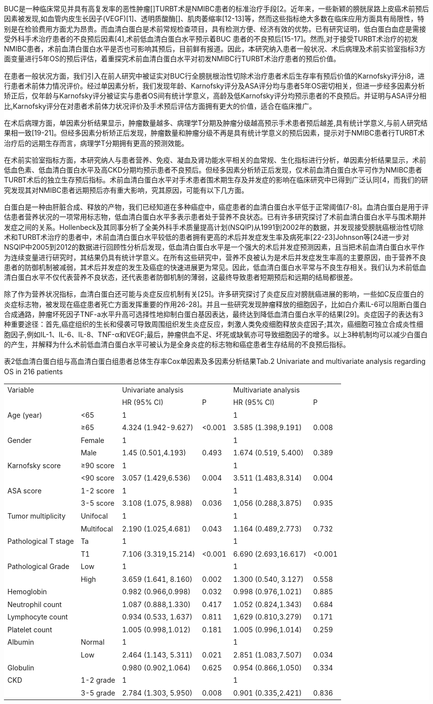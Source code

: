 BUC是一种临床常见并具有高复发率的恶性肿瘤[]TURBT术是NMIBC患者的标准治疗手段[2。近年来，一些新颖的膀胱尿路上皮癌术前预后因素被发现,如血管内皮生长因子(VEGF)[1]、透明质酸酶[]、肌肉萎缩率[12-13]等，然而这些指标绝大多数在临床应用方面具有局限性，特别是在检验费用方面尤为昂贵。而血清白蛋白是术前常规检查项目，具有检测方便、经济有效的优势。已有研究证明，低白蛋白血症是需接受外科手术治疗患者的不良预后因素[4],术前低血清白蛋白水平预示着BUC 患者的不良预后[15-17]。然而,对于接受TURBT术治疗的初发NMIBC患者，术前血清白蛋白水平是否也可影响其预后，目前鲜有报道。因此，本研究纳入患者一般状况、术后病理及术前实验室指标3方面变量进行5年OS的预后评估，着重探究术前血清白蛋白水平对初发NMIBC行TURBT术治疗患者的预后价值。

在患者一般状况方面，我们引入在前人研究中被证实对BUC行全膀胱根治性切除术治疗患者术后生存率有预后价值的Karnofsky评分i8，进行患者术前体力情况评价。经过单因素分析，我们发现年龄、Karnofsky评分及ASA评分均与患者5年OS密切相关，但进一步经多因素分析矫正后，仅年龄与Karnofsky评分被证实与患者OS间有统计学意义，高龄及低Karnofsky评分均预示患者的不良预后。并证明与ASA评分相比,Karnofsky评分在对患者术前体力状况评价及手术预后评估方面拥有更大的价值，适合在临床推广。

在术后病理方面，单因素分析结果显示，肿瘤数量越多、病理学T分期及肿瘤分级越高预示手术患者预后越差,具有统计学意义,与前人研究结果相一致[19-21]。但经多因素分析矫正后发现，肿瘤数量和肿瘤分级不再是具有统计学意义的预后因素，提示对于NMIBC患者行TURBT术治疗后的远期生存而言，病理学T分期拥有更高的预测效能。

在术前实验室指标方面，本研究纳人与患者营养、免疫、凝血及肾功能水平相关的血常规、生化指标进行分析，单因素分析结果显示，术前低血色素、低血清白蛋白水平及高CKD分期均预示患者不良预后。但经多因素分析矫正后发现，仅术前血清白蛋白水平可作为NMIBC患者TURBT术后的独立生存预后指标。术前血清白蛋白水平对手术患者围术期生存及并发症的影响在临床研究中已得到广泛认同[4，而我们的研究发现其对NMIBC患者远期预后亦有重大影响，究其原因，可能有以下几方面。

白蛋白是一种由肝脏合成、释放的产物，我们已经知道在多种癌症中，癌症患者的血清白蛋白水平低于正常阈值[7-8]。血清白蛋白是用于评估患者营养状况的一项常用标志物，低血清白蛋白水平多表示患者处于营养不良状态。已有许多研究探讨了术前血清白蛋白水平与围术期并发症之间的关系。Hollenbeck及其同事分析了全美外科手术质量提高计划(NSQIP)从1991到2002年的数据，并发现接受膀胱癌根治性切除术和TURBT术治疗的患者中，术前血清白蛋白水平较低的患者拥有更高的术后并发症发生率及病死率[22-23]Johnson等[24进一步对NSQIP中2005到2012的数据进行回顾性分析后发现，低血清白蛋白水平是一个强大的术后并发症预测因素，且当把术前血清白蛋白水平作为连续变量进行研究时，其结果仍具有统计学意义。在所有这些研究中，营养不良被认为是术后并发症发生率高的主要原因，由于营养不良患者的防御机制被减弱，其术后并发症的发生及癌症的快速进展更为常见。因此，低血清白蛋白水平常与不良生存相关。我们认为术前低血清白蛋白水平不仅代表营养不良状态，还代表患者防御机制的薄弱，这最终导致患者短期预后和远期的结局都很差。

除了作为营养状况指标，血清白蛋白还可能与炎症反应机制有关[25]。许多研究探讨了炎症反应对膀胱癌进展的影响，一些如C反应蛋白的炎症标志物，被发现在癌症患者死亡方面发挥重要的作用26-28]。并且一些研究发现肿瘤释放的细胞因子，比如白介素IL-6可以阻断白蛋白合成通路，肿瘤坏死因子TNF-a水平升高可选择性地抑制白蛋白基因表达，最终达到降低血清白蛋白水平的结果[29]。炎症因子的表达有3种重要途径：首先,癌症组织的生长和侵袭可导致周围组织发生炎症反应，刺激人类免疫细胞释放炎症因子;其次，癌细胞可独立合成炎性细胞因子,例如IL-1、IL-6、IL-8、TNF-α和VEGF;最后，肿瘤供血不足、坏死或缺氧亦可导致细胞因子的增多。以上3种机制均可以减少白蛋白的产生，并解释为什么术前低血清白蛋白水平可被认为是全身炎症的标志物和癌症患者生存结局的不良预后指标。

表2低血清白蛋白组与高血清白蛋白组患者总体生存率Cox单因素及多因素分析结果Tab.2 Univariate and multivariate analysis regarding OS in 216 patients  

<html><body><table><tr><td rowspan="2">Variable</td><td rowspan="2"></td><td colspan="2">Univariate analysis</td><td colspan="2">Multivariate analysis</td></tr><tr><td>HR (95% CI)</td><td>P</td><td>HR (95% CI)</td><td>P</td></tr><tr><td>Age (year)</td><td><65</td><td>1</td><td></td><td>1</td><td></td></tr><tr><td></td><td>≥65</td><td>4.324 (1.942-9.627)</td><td><0.001</td><td>3.585 (1.398,9.191)</td><td>0.008</td></tr><tr><td>Gender</td><td>Female</td><td>1</td><td></td><td>1</td><td></td></tr><tr><td></td><td>Male</td><td>1.45 (0.501,4.193)</td><td>0.493</td><td>1.674 (0.519, 5.400)</td><td>0.389</td></tr><tr><td>Karnofsky score</td><td>≥90 score</td><td>1</td><td></td><td>1</td><td></td></tr><tr><td></td><td><90 score</td><td>3.057 (1.429,6.536)</td><td>0.004</td><td>3.511 (1.483,8.314)</td><td>0.004</td></tr><tr><td>ASA score</td><td>1-2 score</td><td>1</td><td></td><td>1</td><td></td></tr><tr><td></td><td>3-5 score</td><td>3.108 (1.075, 8.988)</td><td>0.036</td><td>1,056 (0.288,3.875)</td><td>0.935</td></tr><tr><td>Tumor multiplicity</td><td>Unifocal</td><td>1</td><td></td><td>1</td><td></td></tr><tr><td></td><td>Multifocal</td><td>2.190 (1.025,4.681)</td><td>0.043</td><td>1.164 (0.489,2.773)</td><td>0.732</td></tr><tr><td>Pathological T stage</td><td>Ta</td><td>1</td><td></td><td>1</td><td></td></tr><tr><td></td><td>T1</td><td>7.106 (3.319,15.214)</td><td><0.001</td><td>6.690 (2.693,16.617)</td><td><0.001</td></tr><tr><td>Pathological Grade</td><td>Low</td><td>1</td><td></td><td>1</td><td></td></tr><tr><td></td><td>High</td><td>3.659 (1.641, 8.160)</td><td>0.002</td><td>1.300 (0.540, 3.127)</td><td>0.558</td></tr><tr><td>Hemoglobin</td><td></td><td>0.982 (0.966,0.998)</td><td>0.032</td><td>0.998 (0.976,1.021)</td><td>0.885</td></tr><tr><td>Neutrophil count</td><td></td><td>1.087 (0.888,1.330)</td><td>0.417</td><td>1.052 (0.824,1.343)</td><td>0.684</td></tr><tr><td>Lymphocyte count</td><td></td><td>0.934 (0.533, 1.637)</td><td>0.811</td><td>1,629 (0.810,3.279)</td><td>0.171</td></tr><tr><td>Platelet count</td><td></td><td>1.005 (0.998,1.012)</td><td>0.181</td><td>1.005 (0.996,1.014)</td><td>0.259</td></tr><tr><td>Albumin</td><td>Normal</td><td>1</td><td></td><td>1</td><td></td></tr><tr><td></td><td>Low</td><td>2.464 (1.143, 5.311)</td><td>0.021</td><td>2.851 (1.083,7.507)</td><td>0.034</td></tr><tr><td>Globulin</td><td></td><td>0.980 (0.902,1.064)</td><td>0.625</td><td>0.954 (0.866,1.050)</td><td>0.334</td></tr><tr><td>CKD</td><td>1-2 grade</td><td>1</td><td></td><td>1</td><td></td></tr><tr><td></td><td>3-5 grade</td><td>2.784 (1.303, 5.950)</td><td>0.008</td><td>0.901 (0.335,2.421)</td><td>0.836</td></tr></table></body></html>
